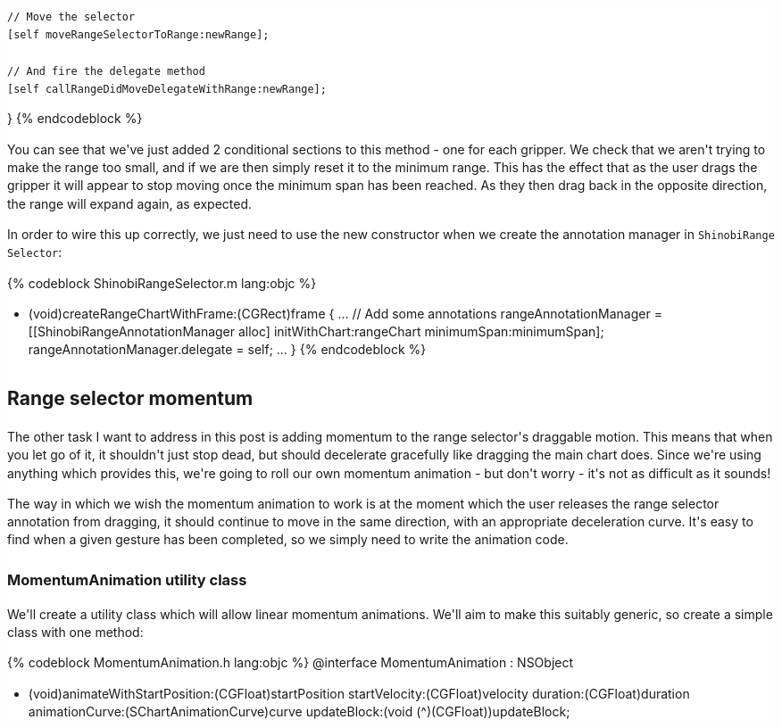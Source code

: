     // Move the selector
    [self moveRangeSelectorToRange:newRange];
    
    // And fire the delegate method
    [self callRangeDidMoveDelegateWithRange:newRange];
}
{% endcodeblock %}

You can see that we've just added 2 conditional sections to this method - one for
each gripper. We check that we aren't trying to make the range too small, and if
we are then simply reset it to the minimum range. This has the effect that as the
user drags the gripper it will appear to stop moving once the minimum span has
been reached. As they then drag back in the opposite direction, the range will
expand again, as expected.

In order to wire this up correctly, we just need to use the new constructor when
we create the annotation manager in `ShinobiRangeSelector`:

{% codeblock ShinobiRangeSelector.m lang:objc %}
- (void)createRangeChartWithFrame:(CGRect)frame
{
    ...
    // Add some annotations
    rangeAnnotationManager = [[ShinobiRangeAnnotationManager alloc] initWithChart:rangeChart minimumSpan:minimumSpan];
    rangeAnnotationManager.delegate = self;
    ...
}
{% endcodeblock %}


## Range selector momentum

The other task I want to address in this post is adding momentum to the range
selector's draggable motion. This means that when you let go of it, it shouldn't
just stop dead, but should decelerate gracefully like dragging the main chart does.
Since we're using anything which provides this, we're going to roll our own
momentum animation - but don't worry - it's not as difficult as it sounds!

The way in which we wish the momentum animation to work is at the moment which
the user releases the range selector annotation from dragging, it should continue
to move in the same direction, with an appropriate deceleration curve. It's easy
to find when a given gesture has been completed, so we simply need to write the
animation code.

### MomentumAnimation utility class

We'll create a utility class which will allow linear momentum animations. We'll
aim to make this suitably generic, so create a simple class with one method:

{% codeblock MomentumAnimation.h lang:objc %}
@interface MomentumAnimation : NSObject
- (void)animateWithStartPosition:(CGFloat)startPosition
	               startVelocity:(CGFloat)velocity
	                    duration:(CGFloat)duration
	              animationCurve:(SChartAnimationCurve)curve
	                 updateBlock:(void (^)(CGFloat))updateBlock;
